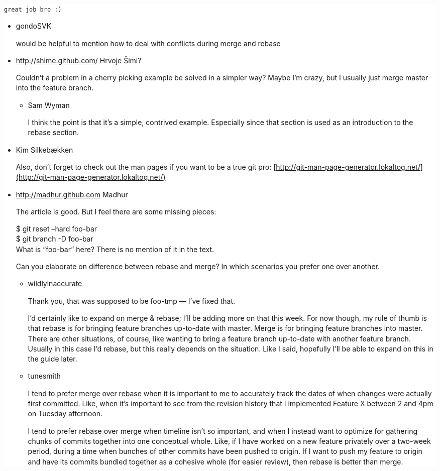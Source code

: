     great job bro :)

-   gondoSVK

    would be helpful to mention how to deal with conflicts during merge
    and rebase

-   http://shime.github.com/ Hrvoje Šimi?

    Couldn’t a problem in a cherry picking example be solved in a
    simpler way? Maybe I’m crazy, but I usually just merge master into
    the feature branch.

    -   Sam Wyman

        I think the point is that it’s a simple, contrived example.
        Especially since that section is used as an introduction to the
        rebase section.

-   Kim Silkebækken

    Also, don’t forget to check out the man pages if you want to be a
    true git pro:
    [http://git-man-page-generator.lokaltog.net/](http://git-man-page-generator.lokaltog.net/)

-   http://madhur.github.com Madhur

    The article is good. But I feel there are some missing pieces:

    $ git reset –hard foo-bar\
     $ git branch -D foo-bar\
     What is “foo-bar” here? There is no mention of it in the text.

    Can you elaborate on difference between rebase and merge? In which
    scenarios you prefer one over another.

    -   wildlyinaccurate

        Thank you, that was supposed to be foo-tmp — I’ve fixed that.

        I’d certainly like to expand on merge & rebase; I’ll be adding
        more on that this week. For now though, my rule of thumb is that
        rebase is for bringing feature branches up-to-date with master.
        Merge is for bringing feature branches into master. There are
        other situations, of course, like wanting to bring a feature
        branch up-to-date with another feature branch. Usually in this
        case I’d rebase, but this really depends on the situation. Like
        I said, hopefully I’ll be able to expand on this in the guide
        later.

    -   tunesmith

        I tend to prefer merge over rebase when it is important to me to
        accurately track the dates of when changes were actually first
        committed. Like, when it’s important to see from the revision
        history that I implemented Feature X between 2 and 4pm on
        Tuesday afternoon.

        I tend to prefer rebase over merge when timeline isn’t so
        important, and when I instead want to optimize for gathering
        chunks of commits together into one conceptual whole. Like, if I
        have worked on a new feature privately over a two-week period,
        during a time when bunches of other commits have been pushed to
        origin. If I want to push my feature to origin and have its
        commits bundled together as a cohesive whole (for easier
        review), then rebase is better than merge.
